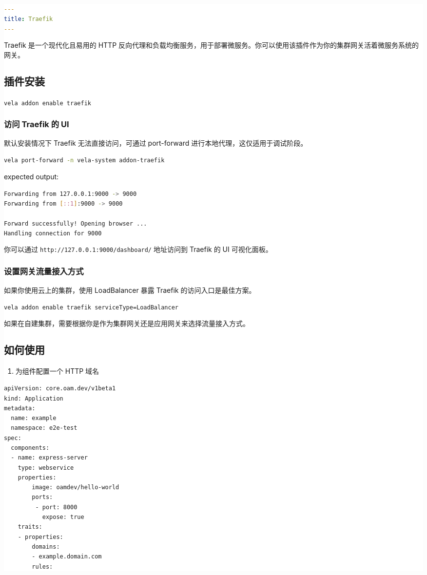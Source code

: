 ```yaml
---
title: Traefik
---
```


Traefik 是一个现代化且易用的 HTTP 反向代理和负载均衡服务，用于部署微服务。你可以使用该插件作为你的集群网关活着微服务系统的网关。


## 插件安装

```bash
vela addon enable traefik
```

### 访问 Traefik 的 UI

默认安装情况下 Traefik 无法直接访问，可通过 port-forward 进行本地代理，这仅适用于调试阶段。

```bash
vela port-forward -n vela-system addon-traefik 
```

expected output:

```bash
Forwarding from 127.0.0.1:9000 -> 9000
Forwarding from [::1]:9000 -> 9000

Forward successfully! Opening browser ...
Handling connection for 9000
```

你可以通过 `http://127.0.0.1:9000/dashboard/` 地址访问到 Traefik 的 UI 可视化面板。

### 设置网关流量接入方式

如果你使用云上的集群，使用 LoadBalancer 暴露 Traefik 的访问入口是最佳方案。

```bash
vela addon enable traefik serviceType=LoadBalancer
```

如果在自建集群，需要根据你是作为集群网关还是应用网关来选择流量接入方式。

## 如何使用

1. 为组件配置一个 HTTP 域名

```bash
apiVersion: core.oam.dev/v1beta1
kind: Application
metadata:
  name: example
  namespace: e2e-test
spec:
  components:
  - name: express-server
    type: webservice
    properties:
        image: oamdev/hello-world
        ports:
         - port: 8000
           expose: true
    traits:
    - properties:
        domains:
        - example.domain.com
        rules:
```